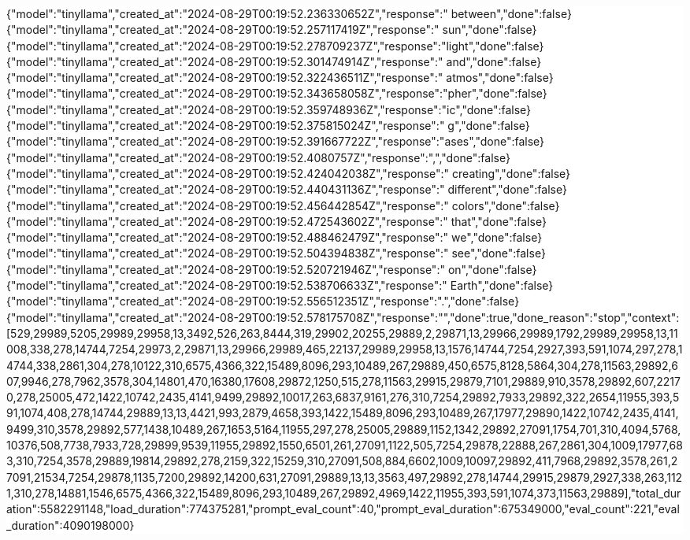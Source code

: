 {"model":"tinyllama","created_at":"2024-08-29T00:19:52.236330652Z","response":" between","done":false}
{"model":"tinyllama","created_at":"2024-08-29T00:19:52.257117419Z","response":" sun","done":false}
{"model":"tinyllama","created_at":"2024-08-29T00:19:52.278709237Z","response":"light","done":false}
{"model":"tinyllama","created_at":"2024-08-29T00:19:52.301474914Z","response":" and","done":false}
{"model":"tinyllama","created_at":"2024-08-29T00:19:52.322436511Z","response":" atmos","done":false}
{"model":"tinyllama","created_at":"2024-08-29T00:19:52.343658058Z","response":"pher","done":false}
{"model":"tinyllama","created_at":"2024-08-29T00:19:52.359748936Z","response":"ic","done":false}
{"model":"tinyllama","created_at":"2024-08-29T00:19:52.375815024Z","response":" g","done":false}
{"model":"tinyllama","created_at":"2024-08-29T00:19:52.391667722Z","response":"ases","done":false}
{"model":"tinyllama","created_at":"2024-08-29T00:19:52.4080757Z","response":",","done":false}
{"model":"tinyllama","created_at":"2024-08-29T00:19:52.424042038Z","response":" creating","done":false}
{"model":"tinyllama","created_at":"2024-08-29T00:19:52.440431136Z","response":" different","done":false}
{"model":"tinyllama","created_at":"2024-08-29T00:19:52.456442854Z","response":" colors","done":false}
{"model":"tinyllama","created_at":"2024-08-29T00:19:52.472543602Z","response":" that","done":false}
{"model":"tinyllama","created_at":"2024-08-29T00:19:52.488462479Z","response":" we","done":false}
{"model":"tinyllama","created_at":"2024-08-29T00:19:52.504394838Z","response":" see","done":false}
{"model":"tinyllama","created_at":"2024-08-29T00:19:52.520721946Z","response":" on","done":false}
{"model":"tinyllama","created_at":"2024-08-29T00:19:52.538706633Z","response":" Earth","done":false}
{"model":"tinyllama","created_at":"2024-08-29T00:19:52.556512351Z","response":".","done":false}
{"model":"tinyllama","created_at":"2024-08-29T00:19:52.578175708Z","response":"","done":true,"done_reason":"stop","context":[529,29989,5205,29989,29958,13,3492,526,263,8444,319,29902,20255,29889,2,29871,13,29966,29989,1792,29989,29958,13,11008,338,278,14744,7254,29973,2,29871,13,29966,29989,465,22137,29989,29958,13,1576,14744,7254,2927,393,591,1074,297,278,14744,338,2861,304,278,10122,310,6575,4366,322,15489,8096,293,10489,267,29889,450,6575,8128,5864,304,278,11563,29892,607,9946,278,7962,3578,304,14801,470,16380,17608,29872,1250,515,278,11563,29915,29879,7101,29889,910,3578,29892,607,22170,278,25005,472,1422,10742,2435,4141,9499,29892,10017,263,6837,9161,276,310,7254,29892,7933,29892,322,2654,11955,393,591,1074,408,278,14744,29889,13,13,4421,993,2879,4658,393,1422,15489,8096,293,10489,267,17977,29890,1422,10742,2435,4141,9499,310,3578,29892,577,1438,10489,267,1653,5164,11955,297,278,25005,29889,1152,1342,29892,27091,1754,701,310,4094,5768,10376,508,7738,7933,728,29899,9539,11955,29892,1550,6501,261,27091,1122,505,7254,29878,22888,267,2861,304,1009,17977,683,310,7254,3578,29889,19814,29892,278,2159,322,15259,310,27091,508,884,6602,1009,10097,29892,411,7968,29892,3578,261,27091,21534,7254,29878,1135,7200,29892,14200,631,27091,29889,13,13,3563,497,29892,278,14744,29915,29879,2927,338,263,1121,310,278,14881,1546,6575,4366,322,15489,8096,293,10489,267,29892,4969,1422,11955,393,591,1074,373,11563,29889],"total_duration":5582291148,"load_duration":774375281,"prompt_eval_count":40,"prompt_eval_duration":675349000,"eval_count":221,"eval_duration":4090198000}
